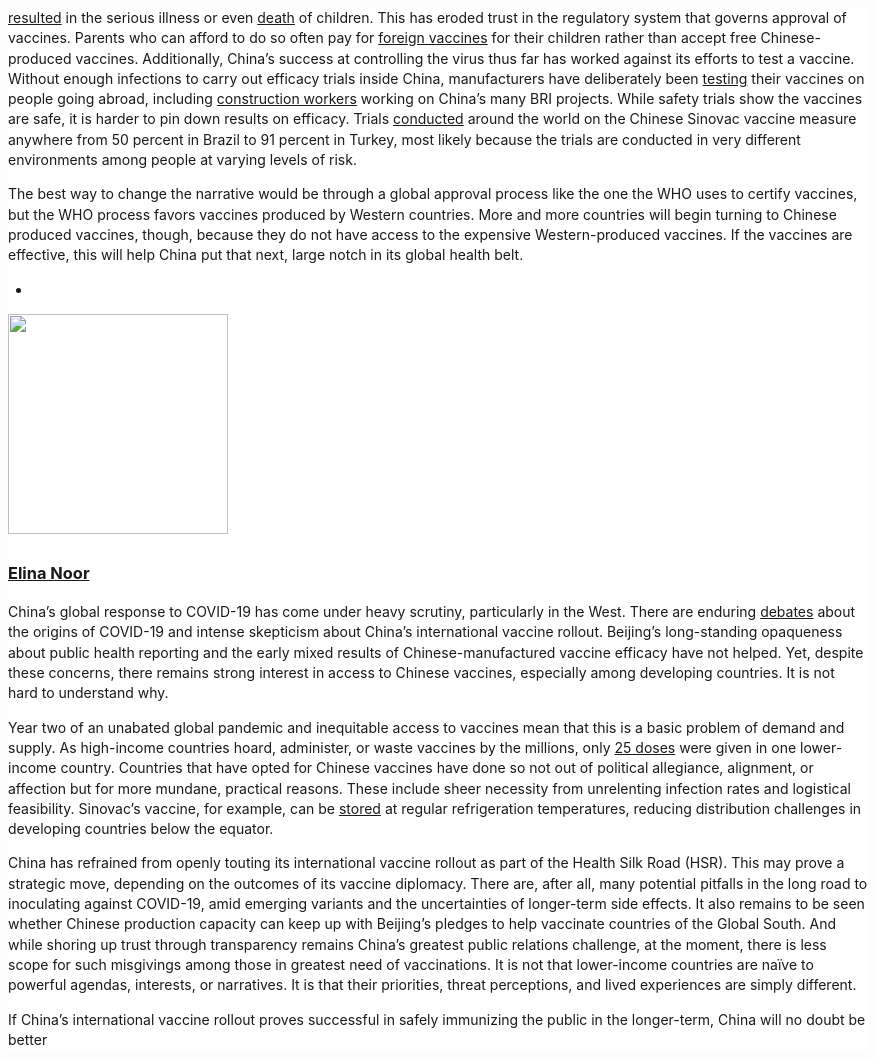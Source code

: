 <a href="https://www.theguardian.com/world/2018/jul/25/china-vaccine-scandal-parents-demand-answers-rabies" target="_blank" rel="nofollow">resulted</a> in the serious illness or even <a href="https://www.bbc.com/news/world-asia-china-25505332" target="_blank" rel="nofollow">death</a> of children. This has eroded trust in the regulatory system that governs approval of vaccines. Parents who can afford to do so often pay for <a href="https://www.washingtonpost.com/world/asia_pacific/chinese-parents-are-leaving-the-country-to-get-vaccines-for-their-babies/2018/07/31/d605e778-949f-11e8-8ffb-5de6d5e49ada_story.html" target="_blank" rel="nofollow">foreign vaccines</a> for their children rather than accept free Chinese-produced vaccines. Additionally, China’s success at controlling the virus thus far has worked against its efforts to test a vaccine. Without enough infections to carry out efficacy trials inside China, manufacturers have deliberately been <a href="https://www.nature.com/articles/d41586-020-03361-7" target="_blank" rel="nofollow">testing</a> their vaccines on people going abroad, including <a href="https://www.npr.org/sections/goatsandsoda/2020/11/12/933956247/china-is-inoculating-thousands-with-unapproved-covid-19-vaccines-why" target="_blank" rel="nofollow">construction workers</a> working on China’s many BRI projects. While safety trials show the vaccines are safe, it is harder to pin down results on efficacy. Trials <a href="https://www.reuters.com/article/us-health-coronavirus-vaccine-sinovac-idUSKBN2A60AY" target="_blank" rel="nofollow">conducted</a> around the world on the Chinese Sinovac vaccine measure anywhere from 50 percent in Brazil to 91 percent in Turkey, most likely because the trials are conducted in very different environments among people at varying levels of risk.</p><p>The best way to change the narrative would be through a global approval process like the one the WHO uses to certify vaccines, but the WHO process favors vaccines produced by Western countries. More and more countries will begin turning to Chinese produced vaccines, though, because they do not have access to the expensive Western-produced vaccines. If the vaccines are effective, this will help China put that next, large notch in its global health belt.</p>            </div>      <nav class="links"><ul class="links inline"><li class="comment_forbidden first last"></li></ul></nav>  </article><a id="comment-8946" href="https://www.chinafile.com/conversation/undefined"></a><article class="comment comment-by-node-author">        <div class="node node-profile cboxes contributor grid-2 img-no logo-no">  <div class="inner-content">    <div class="field field-name-field-profile-photo field-type-image field-label-hidden">                      <a href="https://www.chinafile.com/contributors/elina-noor"><img src="https://www.chinafile.com/sites/default/files/styles/epsacrop_220x220/public/assets/images/profile/elina_noor.jpg?itok=LF0BLqrS" width="220" height="220" alt referrerpolicy="no-referrer"></a>            </div>  </div>  <h3><a href="https://www.chinafile.com/contributors/elina-noor" title="Elina Noor">Elina Noor</a></h3></div>  <div class="field field-name-comment-body field-type-text-long field-label-hidden">                      <p class="dropcap">China’s global response to COVID-19 has come under heavy scrutiny, particularly in the West. There are enduring <a href="https://www.nature.com/articles/d41586-021-00375-7" target="_blank" rel="nofollow">debates</a> about the origins of COVID-19 and intense skepticism about China’s international vaccine rollout. Beijing’s long-standing opaqueness about public health reporting and the early mixed results of Chinese-manufactured vaccine efficacy have not helped. Yet, despite these concerns, there remains strong interest in access to Chinese vaccines, especially among developing countries. It is not hard to understand why.</p><p>Year two of an unabated global pandemic and inequitable access to vaccines mean that this is a basic problem of demand and supply. As high-income countries hoard, administer, or waste vaccines by the millions, only <a href="https://www.who.int/director-general/speeches/detail/who-director-general-s-opening-remarks-at-148th-session-of-the-executive-board" target="_blank" rel="nofollow">25 doses</a> were given in one lower-income country. Countries that have opted for Chinese vaccines have done so not out of political allegiance, alignment, or affection but for more mundane, practical reasons. These include sheer necessity from unrelenting infection rates and logistical feasibility. Sinovac’s vaccine, for example, can be <a href="https://www.bbc.com/news/world-asia-china-55212787" target="_blank" rel="nofollow">stored</a> at regular refrigeration temperatures, reducing distribution challenges in developing countries below the equator.</p><p>China has refrained from openly touting its international vaccine rollout as part of the Health Silk Road (HSR). This may prove a strategic move, depending on the outcomes of its vaccine diplomacy. There are, after all, many potential pitfalls in the long road to inoculating against COVID-19, amid emerging variants and the uncertainties of longer-term side effects. It also remains to be seen whether Chinese production capacity can keep up with Beijing’s pledges to help vaccinate countries of the Global South. And while shoring up trust through transparency remains China’s greatest public relations challenge, at the moment, there is less scope for such misgivings among those in greatest need of vaccinations. It is not that lower-income countries are naïve to powerful agendas, interests, or narratives. It is that their priorities, threat perceptions, and lived experiences are simply different.</p><p>If China’s international vaccine rollout proves successful in safely immunizing the public in the longer-term, China will no doubt be better